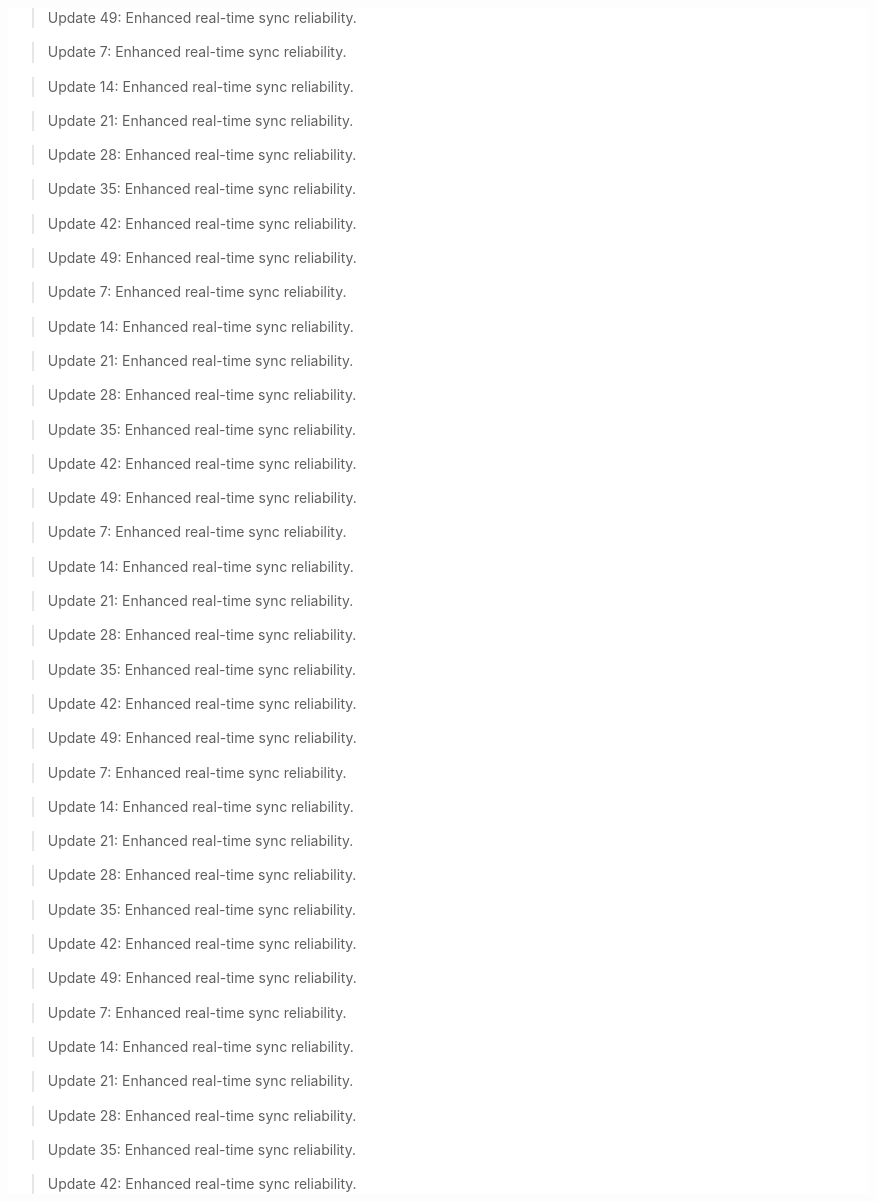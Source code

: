 > Update 49: Enhanced real-time sync reliability.

> Update 7: Enhanced real-time sync reliability.

> Update 14: Enhanced real-time sync reliability.

> Update 21: Enhanced real-time sync reliability.

> Update 28: Enhanced real-time sync reliability.

> Update 35: Enhanced real-time sync reliability.

> Update 42: Enhanced real-time sync reliability.

> Update 49: Enhanced real-time sync reliability.

> Update 7: Enhanced real-time sync reliability.

> Update 14: Enhanced real-time sync reliability.

> Update 21: Enhanced real-time sync reliability.

> Update 28: Enhanced real-time sync reliability.

> Update 35: Enhanced real-time sync reliability.

> Update 42: Enhanced real-time sync reliability.

> Update 49: Enhanced real-time sync reliability.

> Update 7: Enhanced real-time sync reliability.

> Update 14: Enhanced real-time sync reliability.

> Update 21: Enhanced real-time sync reliability.

> Update 28: Enhanced real-time sync reliability.

> Update 35: Enhanced real-time sync reliability.

> Update 42: Enhanced real-time sync reliability.

> Update 49: Enhanced real-time sync reliability.

> Update 7: Enhanced real-time sync reliability.

> Update 14: Enhanced real-time sync reliability.

> Update 21: Enhanced real-time sync reliability.

> Update 28: Enhanced real-time sync reliability.

> Update 35: Enhanced real-time sync reliability.

> Update 42: Enhanced real-time sync reliability.

> Update 49: Enhanced real-time sync reliability.

> Update 7: Enhanced real-time sync reliability.

> Update 14: Enhanced real-time sync reliability.

> Update 21: Enhanced real-time sync reliability.

> Update 28: Enhanced real-time sync reliability.

> Update 35: Enhanced real-time sync reliability.

> Update 42: Enhanced real-time sync reliability.
